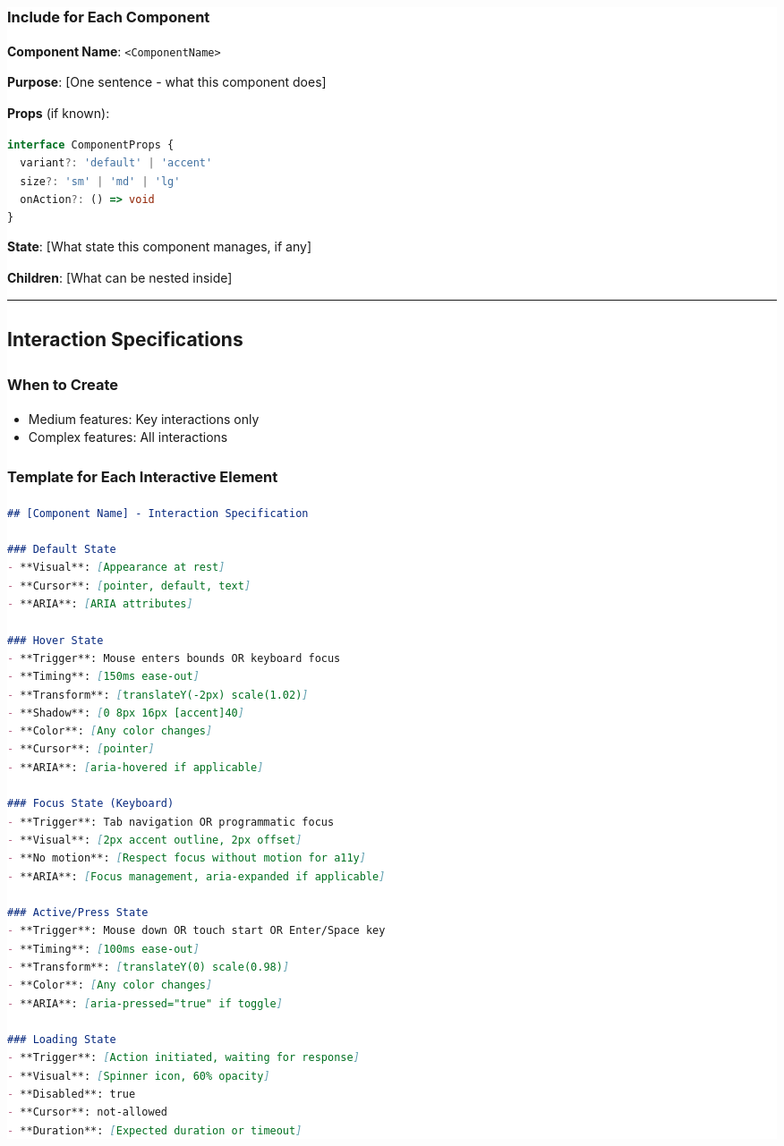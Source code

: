 ### Include for Each Component

**Component Name**: `<ComponentName>`

**Purpose**: [One sentence - what this component does]

**Props** (if known):
```typescript
interface ComponentProps {
  variant?: 'default' | 'accent'
  size?: 'sm' | 'md' | 'lg'
  onAction?: () => void
}
```

**State**: [What state this component manages, if any]

**Children**: [What can be nested inside]

---

## Interaction Specifications

### When to Create
- Medium features: Key interactions only
- Complex features: All interactions

### Template for Each Interactive Element

```markdown
## [Component Name] - Interaction Specification

### Default State
- **Visual**: [Appearance at rest]
- **Cursor**: [pointer, default, text]
- **ARIA**: [ARIA attributes]

### Hover State
- **Trigger**: Mouse enters bounds OR keyboard focus
- **Timing**: [150ms ease-out]
- **Transform**: [translateY(-2px) scale(1.02)]
- **Shadow**: [0 8px 16px [accent]40]
- **Color**: [Any color changes]
- **Cursor**: [pointer]
- **ARIA**: [aria-hovered if applicable]

### Focus State (Keyboard)
- **Trigger**: Tab navigation OR programmatic focus
- **Visual**: [2px accent outline, 2px offset]
- **No motion**: [Respect focus without motion for a11y]
- **ARIA**: [Focus management, aria-expanded if applicable]

### Active/Press State
- **Trigger**: Mouse down OR touch start OR Enter/Space key
- **Timing**: [100ms ease-out]
- **Transform**: [translateY(0) scale(0.98)]
- **Color**: [Any color changes]
- **ARIA**: [aria-pressed="true" if toggle]

### Loading State
- **Trigger**: [Action initiated, waiting for response]
- **Visual**: [Spinner icon, 60% opacity]
- **Disabled**: true
- **Cursor**: not-allowed
- **Duration**: [Expected duration or timeout]
```
